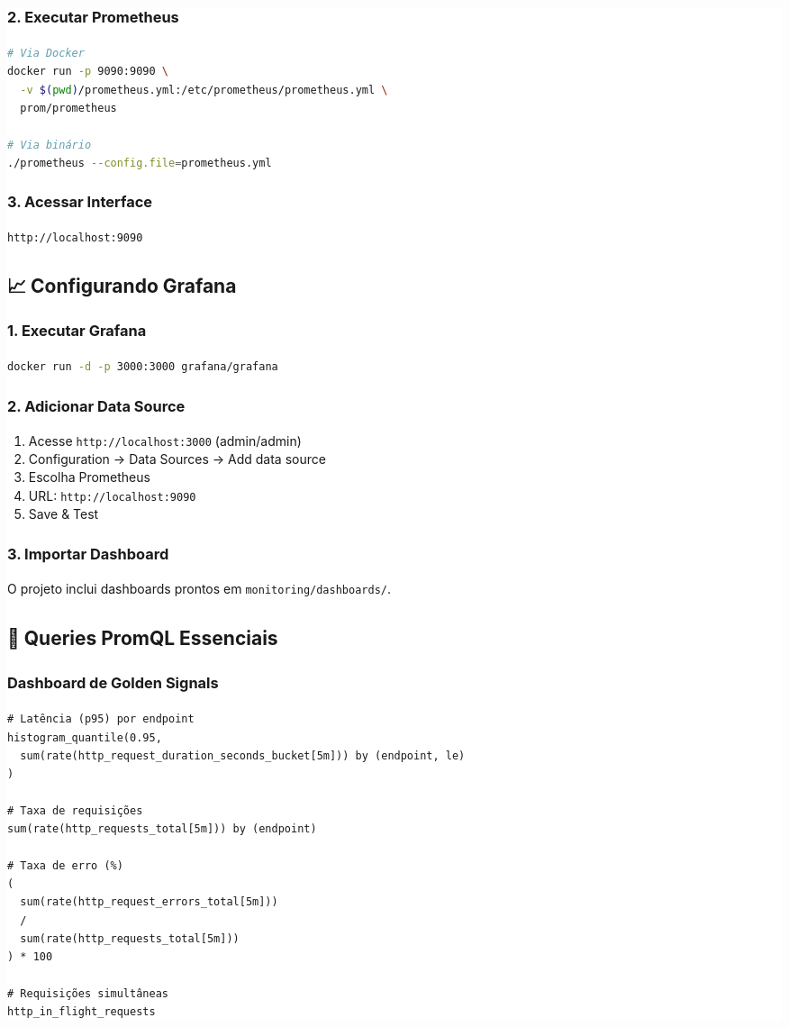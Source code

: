 ### **2. Executar Prometheus**

```bash
# Via Docker
docker run -p 9090:9090 \
  -v $(pwd)/prometheus.yml:/etc/prometheus/prometheus.yml \
  prom/prometheus

# Via binário
./prometheus --config.file=prometheus.yml
```

### **3. Acessar Interface**

```
http://localhost:9090
```

## 📈 Configurando Grafana

### **1. Executar Grafana**

```bash
docker run -d -p 3000:3000 grafana/grafana
```

### **2. Adicionar Data Source**

1. Acesse `http://localhost:3000` (admin/admin)
2. Configuration → Data Sources → Add data source
3. Escolha Prometheus
4. URL: `http://localhost:9090`
5. Save & Test

### **3. Importar Dashboard**

O projeto inclui dashboards prontos em `monitoring/dashboards/`.

## 🎨 Queries PromQL Essenciais

### **Dashboard de Golden Signals**

```promql
# Latência (p95) por endpoint
histogram_quantile(0.95, 
  sum(rate(http_request_duration_seconds_bucket[5m])) by (endpoint, le)
)

# Taxa de requisições
sum(rate(http_requests_total[5m])) by (endpoint)

# Taxa de erro (%)
(
  sum(rate(http_request_errors_total[5m])) 
  / 
  sum(rate(http_requests_total[5m]))
) * 100

# Requisições simultâneas
http_in_flight_requests
```

